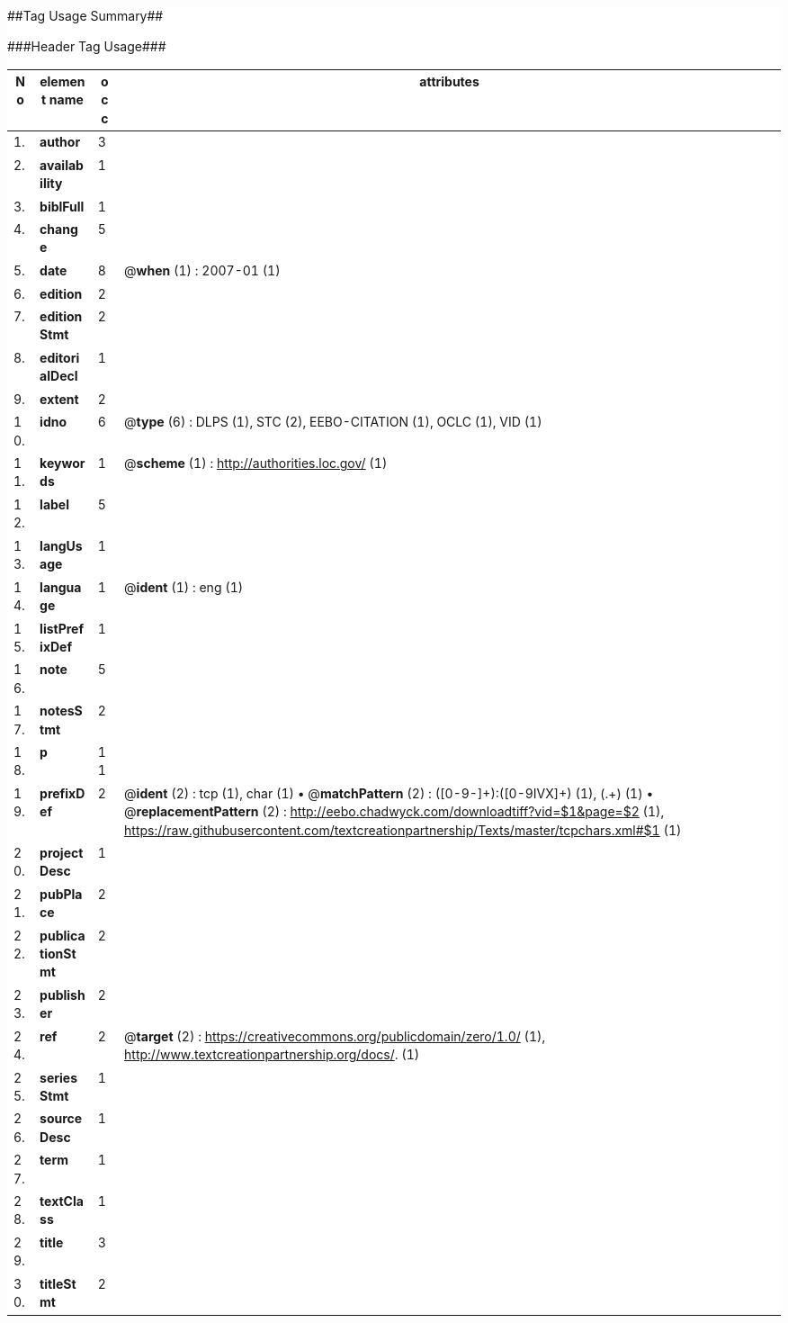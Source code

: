 ##Tag Usage Summary##

###Header Tag Usage###

|No|element name|occ|attributes|
|---|---|---|---|
|1.|__author__|3||
|2.|__availability__|1||
|3.|__biblFull__|1||
|4.|__change__|5||
|5.|__date__|8| @__when__ (1) : 2007-01 (1)|
|6.|__edition__|2||
|7.|__editionStmt__|2||
|8.|__editorialDecl__|1||
|9.|__extent__|2||
|10.|__idno__|6| @__type__ (6) : DLPS (1), STC (2), EEBO-CITATION (1), OCLC (1), VID (1)|
|11.|__keywords__|1| @__scheme__ (1) : http://authorities.loc.gov/ (1)|
|12.|__label__|5||
|13.|__langUsage__|1||
|14.|__language__|1| @__ident__ (1) : eng (1)|
|15.|__listPrefixDef__|1||
|16.|__note__|5||
|17.|__notesStmt__|2||
|18.|__p__|11||
|19.|__prefixDef__|2| @__ident__ (2) : tcp (1), char (1)  •  @__matchPattern__ (2) : ([0-9\-]+):([0-9IVX]+) (1), (.+) (1)  •  @__replacementPattern__ (2) : http://eebo.chadwyck.com/downloadtiff?vid=$1&page=$2 (1), https://raw.githubusercontent.com/textcreationpartnership/Texts/master/tcpchars.xml#$1 (1)|
|20.|__projectDesc__|1||
|21.|__pubPlace__|2||
|22.|__publicationStmt__|2||
|23.|__publisher__|2||
|24.|__ref__|2| @__target__ (2) : https://creativecommons.org/publicdomain/zero/1.0/ (1), http://www.textcreationpartnership.org/docs/. (1)|
|25.|__seriesStmt__|1||
|26.|__sourceDesc__|1||
|27.|__term__|1||
|28.|__textClass__|1||
|29.|__title__|3||
|30.|__titleStmt__|2||
